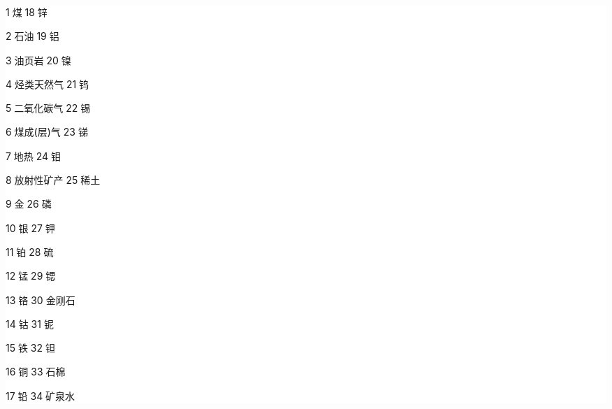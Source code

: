   1 煤   18 锌

  2 石油 19 铝

  3 油页岩 20 镍

  4 烃类天然气 21 钨

  5 二氧化碳气 22 锡

  6 煤成(层)气 23 锑

  7 地热 24 钼

  8 放射性矿产 25 稀土

  9 金 26 磷

  10 银 27 钾

  11 铂 28 硫

  12 锰 29 锶

  13 铬 30 金刚石

  14 钴 31 铌

  15 铁 32 钽

  16 铜 33 石棉

  17 铅 34 矿泉水
